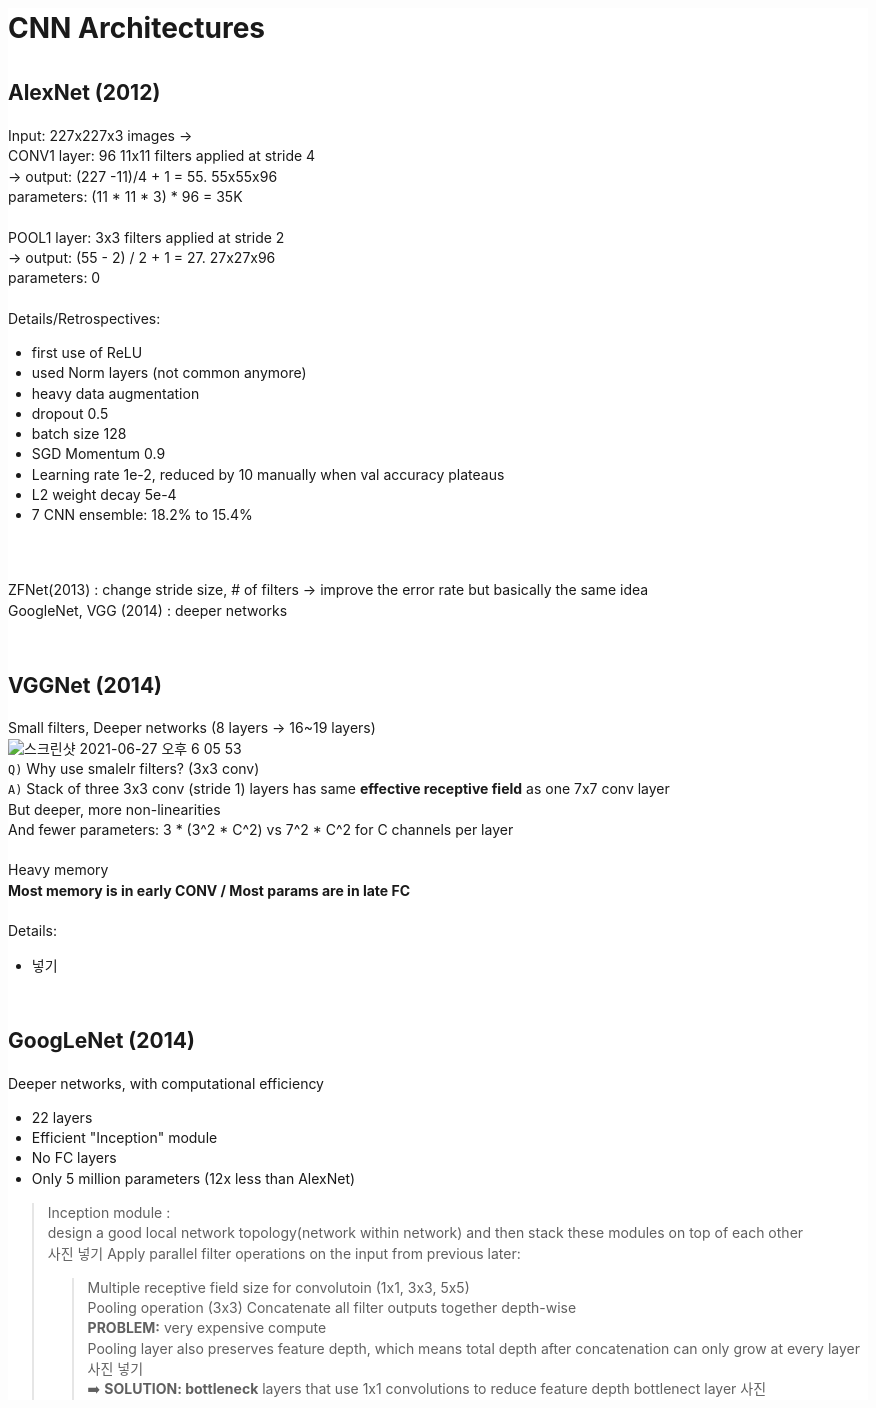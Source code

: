 # CNN Architectures
## AlexNet (2012)
Input: 227x227x3 images → <br>CONV1 layer: 96 11x11 filters applied at stride 4 <br>
→ output: (227 -11)/4 + 1 = 55.  55x55x96<br>
parameters: (11 * 11 * 3) * 96 = 35K<br><br>
POOL1 layer: 3x3 filters applied at stride 2<br>
→ output: (55 - 2) / 2 + 1 = 27.  27x27x96<br>
parameters: 0
<br><br>
Details/Retrospectives:<br>
- first use of ReLU
- used Norm layers (not common anymore)
- heavy data augmentation
- dropout 0.5
- batch size 128
- SGD Momentum 0.9
- Learning rate 1e-2, reduced by 10 manually when val accuracy plateaus
- L2 weight decay 5e-4
- 7 CNN ensemble: 18.2% to 15.4%

<br><br>
ZFNet(2013) : change stride size, # of filters → improve the error rate but basically the same idea<br>
GoogleNet, VGG (2014) : deeper networks<br><br>

## VGGNet (2014)
Small filters, Deeper networks (8 layers → 16~19 layers)<br>
<img width="190" alt="스크린샷 2021-06-27 오후 6 05 53" src="https://user-images.githubusercontent.com/67621291/123538976-52c7c700-d772-11eb-988d-acde4b81e7c9.png"><br>
`Q)` Why use smalelr filters? (3x3 conv)<br>
`A)` Stack of three 3x3 conv (stride 1) layers has same **effective receptive field** as one 7x7 conv layer<br>
But deeper, more non-linearities<br>And fewer parameters: 3 * (3^2 * C^2) vs 7^2 * C^2 for C channels per layer<br><br>
Heavy memory <br>
**Most memory is in early CONV / Most params are in late FC** <br><br>
Details:
- 넣기
<br><br>

## GoogLeNet (2014)
Deeper networks, with computational efficiency
- 22 layers
- Efficient "Inception" module
- No FC layers
- Only 5 million parameters (12x less than AlexNet)

> Inception module : <br>
> design a good local network topology(network within network) and then stack these modules on top of each other<br>
> 사진 넣기
> Apply parallel filter operations on the input from previous later: <br>
>> Multiple receptive field size for convolutoin (1x1, 3x3, 5x5)<br>
>> Pooling operation (3x3)
> Concatenate all filter outputs together depth-wise <br>
> **PROBLEM:** very expensive compute <br>
> Pooling layer also preserves feature depth, which means total depth after concatenation can only grow at every layer<br>
> 사진 넣기<br>
> ➡️ **SOLUTION: bottleneck** layers that use 1x1 convolutions to reduce feature depth
bottlenect layer 사진